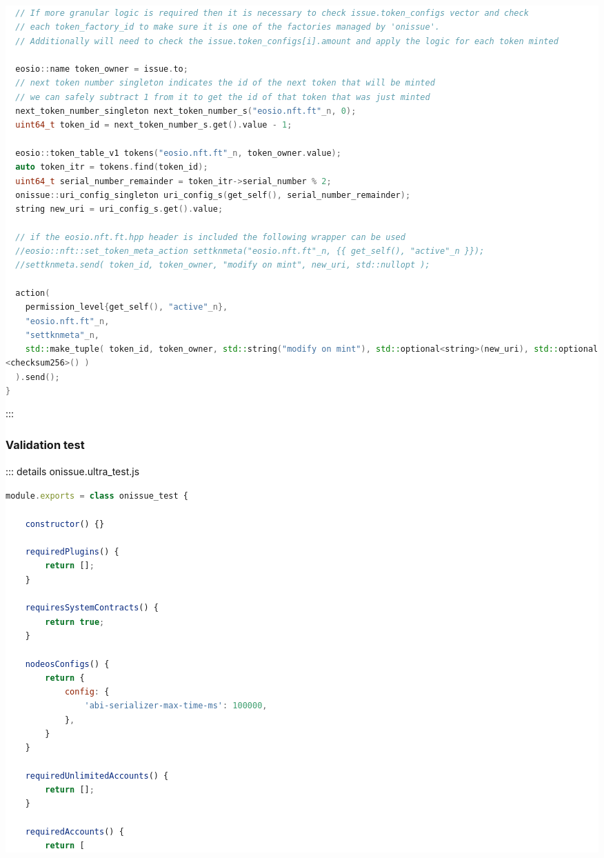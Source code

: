 ```cpp
  // If more granular logic is required then it is necessary to check issue.token_configs vector and check
  // each token_factory_id to make sure it is one of the factories managed by 'onissue'.
  // Additionally will need to check the issue.token_configs[i].amount and apply the logic for each token minted

  eosio::name token_owner = issue.to;
  // next token number singleton indicates the id of the next token that will be minted
  // we can safely subtract 1 from it to get the id of that token that was just minted
  next_token_number_singleton next_token_number_s("eosio.nft.ft"_n, 0);
  uint64_t token_id = next_token_number_s.get().value - 1;

  eosio::token_table_v1 tokens("eosio.nft.ft"_n, token_owner.value);
  auto token_itr = tokens.find(token_id);
  uint64_t serial_number_remainder = token_itr->serial_number % 2;
  onissue::uri_config_singleton uri_config_s(get_self(), serial_number_remainder);
  string new_uri = uri_config_s.get().value;

  // if the eosio.nft.ft.hpp header is included the following wrapper can be used
  //eosio::nft::set_token_meta_action settknmeta("eosio.nft.ft"_n, {{ get_self(), "active"_n }});
  //settknmeta.send( token_id, token_owner, "modify on mint", new_uri, std::nullopt );

  action(
    permission_level{get_self(), "active"_n},
    "eosio.nft.ft"_n,
    "settknmeta"_n,
    std::make_tuple( token_id, token_owner, std::string("modify on mint"), std::optional<string>(new_uri), std::optional<checksum256>() )
  ).send();
}
```
:::

### Validation test

::: details onissue.ultra_test.js
```js
module.exports = class onissue_test {

    constructor() {}

    requiredPlugins() {
        return [];
    }

    requiresSystemContracts() {
        return true;
    }

    nodeosConfigs() {
        return {
            config: {
                'abi-serializer-max-time-ms': 100000,
            },
        }
    }

    requiredUnlimitedAccounts() {
        return [];
    }

    requiredAccounts() {
        return [
```
